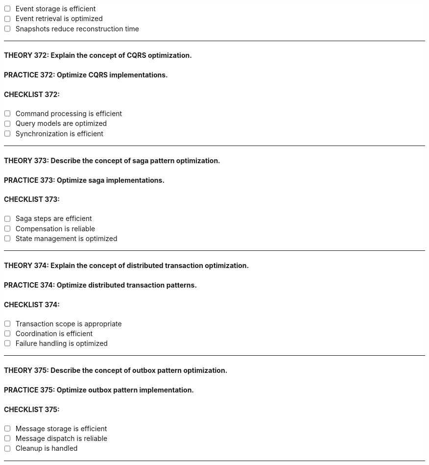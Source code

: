 - [ ] Event storage is efficient
- [ ] Event retrieval is optimized
- [ ] Snapshots reduce reconstruction time

---

#### THEORY 372: Explain the concept of CQRS optimization.

#### PRACTICE 372: Optimize CQRS implementations.

#### CHECKLIST 372:

- [ ] Command processing is efficient
- [ ] Query models are optimized
- [ ] Synchronization is efficient

---

#### THEORY 373: Describe the concept of saga pattern optimization.

#### PRACTICE 373: Optimize saga implementations.

#### CHECKLIST 373:

- [ ] Saga steps are efficient
- [ ] Compensation is reliable
- [ ] State management is optimized

---

#### THEORY 374: Explain the concept of distributed transaction optimization.

#### PRACTICE 374: Optimize distributed transaction patterns.

#### CHECKLIST 374:

- [ ] Transaction scope is appropriate
- [ ] Coordination is efficient
- [ ] Failure handling is optimized

---

#### THEORY 375: Describe the concept of outbox pattern optimization.

#### PRACTICE 375: Optimize outbox pattern implementation.

#### CHECKLIST 375:

- [ ] Message storage is efficient
- [ ] Message dispatch is reliable
- [ ] Cleanup is handled

---